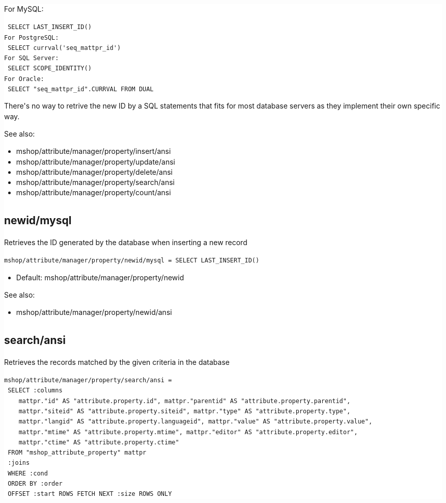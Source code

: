 For MySQL:
```
 SELECT LAST_INSERT_ID()
For PostgreSQL:
 SELECT currval('seq_mattpr_id')
For SQL Server:
 SELECT SCOPE_IDENTITY()
For Oracle:
 SELECT "seq_mattpr_id".CURRVAL FROM DUAL
```

There's no way to retrive the new ID by a SQL statements that
fits for most database servers as they implement their own
specific way.

See also:

* mshop/attribute/manager/property/insert/ansi
* mshop/attribute/manager/property/update/ansi
* mshop/attribute/manager/property/delete/ansi
* mshop/attribute/manager/property/search/ansi
* mshop/attribute/manager/property/count/ansi

## newid/mysql

Retrieves the ID generated by the database when inserting a new record

```
mshop/attribute/manager/property/newid/mysql = SELECT LAST_INSERT_ID()
```

* Default: mshop/attribute/manager/property/newid

See also:

* mshop/attribute/manager/property/newid/ansi

## search/ansi

Retrieves the records matched by the given criteria in the database

```
mshop/attribute/manager/property/search/ansi = 
 SELECT :columns
 	mattpr."id" AS "attribute.property.id", mattpr."parentid" AS "attribute.property.parentid",
 	mattpr."siteid" AS "attribute.property.siteid", mattpr."type" AS "attribute.property.type",
 	mattpr."langid" AS "attribute.property.languageid", mattpr."value" AS "attribute.property.value",
 	mattpr."mtime" AS "attribute.property.mtime", mattpr."editor" AS "attribute.property.editor",
 	mattpr."ctime" AS "attribute.property.ctime"
 FROM "mshop_attribute_property" mattpr
 :joins
 WHERE :cond
 ORDER BY :order
 OFFSET :start ROWS FETCH NEXT :size ROWS ONLY
```
